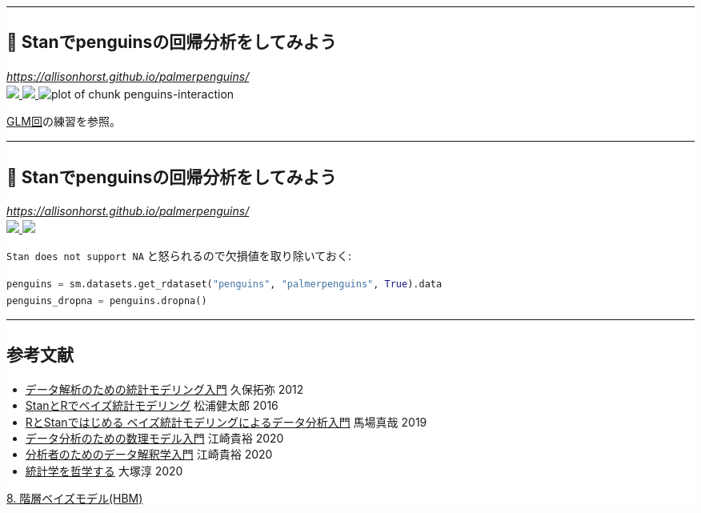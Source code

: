 














---
## 🔰 Stanでpenguinsの回帰分析をしてみよう

<a href="https://allisonhorst.github.io/palmerpenguins/">
<cite>https://allisonhorst.github.io/palmerpenguins/</cite><br>
<img src="/slides/image/rstats/lter_penguins.png" width="45%">
<img src="/slides/image/rstats/culmen_depth.png" width="45%">
</a>

<img src="figure/penguins-interaction-1.png" alt="plot of chunk penguins-interaction" height="300">

[GLM回](4-glm.html#/30)の練習を参照。

---
## 🔰 Stanでpenguinsの回帰分析をしてみよう

<a href="https://allisonhorst.github.io/palmerpenguins/">
<cite>https://allisonhorst.github.io/palmerpenguins/</cite><br>
<img src="/slides/image/rstats/lter_penguins.png" width="45%">
<img src="/slides/image/rstats/culmen_depth.png" width="45%">
</a>

`Stan does not support NA` と怒られるので欠損値を取り除いておく:

```python
penguins = sm.datasets.get_rdataset("penguins", "palmerpenguins", True).data
penguins_dropna = penguins.dropna()
```







---
## 参考文献

- [データ解析のための統計モデリング入門](https://amzn.to/33suMIZ) 久保拓弥 2012
- [StanとRでベイズ統計モデリング](https://amzn.to/3uwx7Pb) 松浦健太郎 2016
- [RとStanではじめる ベイズ統計モデリングによるデータ分析入門](https://amzn.to/3o1eCzP) 馬場真哉 2019
- [データ分析のための数理モデル入門](https://amzn.to/3uCxTKo) 江崎貴裕 2020
- [分析者のためのデータ解釈学入門](https://amzn.to/3uznzCK) 江崎貴裕 2020
- [統計学を哲学する](https://amzn.to/3ty80Kv) 大塚淳 2020

<a href="8-hbm.html" class="readmore">
8. 階層ベイズモデル(HBM)
</a>
